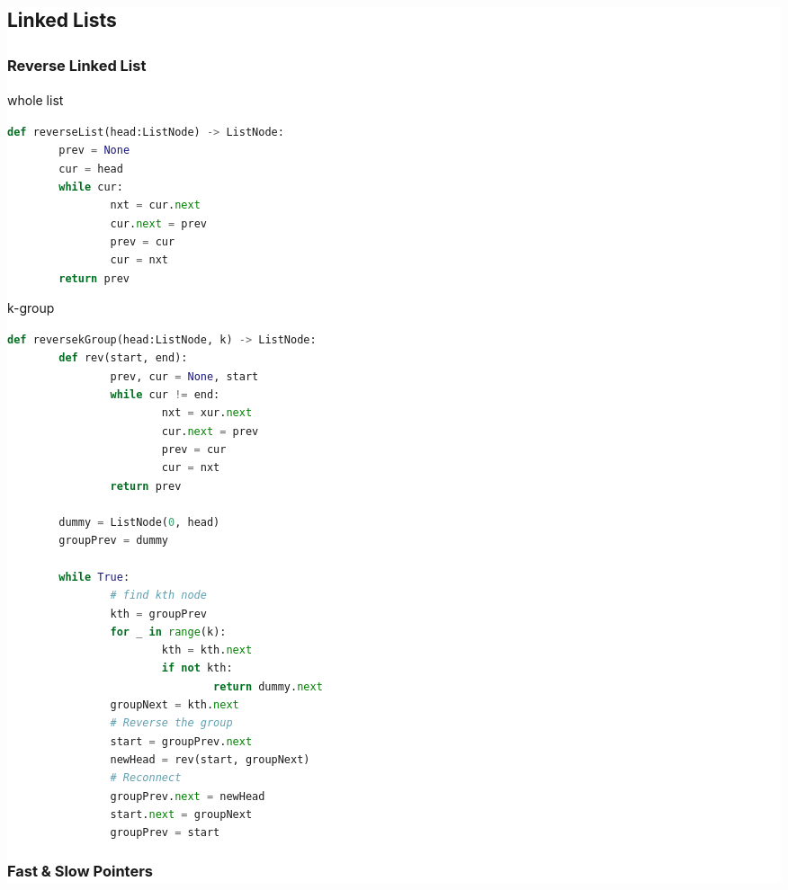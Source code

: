 ## Linked Lists

### Reverse Linked List

whole list 

```python
def reverseList(head:ListNode) -> ListNode:
		prev = None
		cur = head
		while cur:
				nxt = cur.next
				cur.next = prev
				prev = cur
				cur = nxt
		return prev
```

k-group

```python
def reversekGroup(head:ListNode, k) -> ListNode:
		def rev(start, end):
				prev, cur = None, start
				while cur != end:
						nxt = xur.next
						cur.next = prev
						prev = cur
						cur = nxt
				return prev
				
		dummy = ListNode(0, head)
		groupPrev = dummy
		
		while True:
				# find kth node
				kth = groupPrev
				for _ in range(k):
						kth = kth.next
						if not kth:
								return dummy.next
				groupNext = kth.next
				# Reverse the group
				start = groupPrev.next
				newHead = rev(start, groupNext)
				# Reconnect
				groupPrev.next = newHead
				start.next = groupNext
				groupPrev = start
```

### Fast & Slow Pointers

